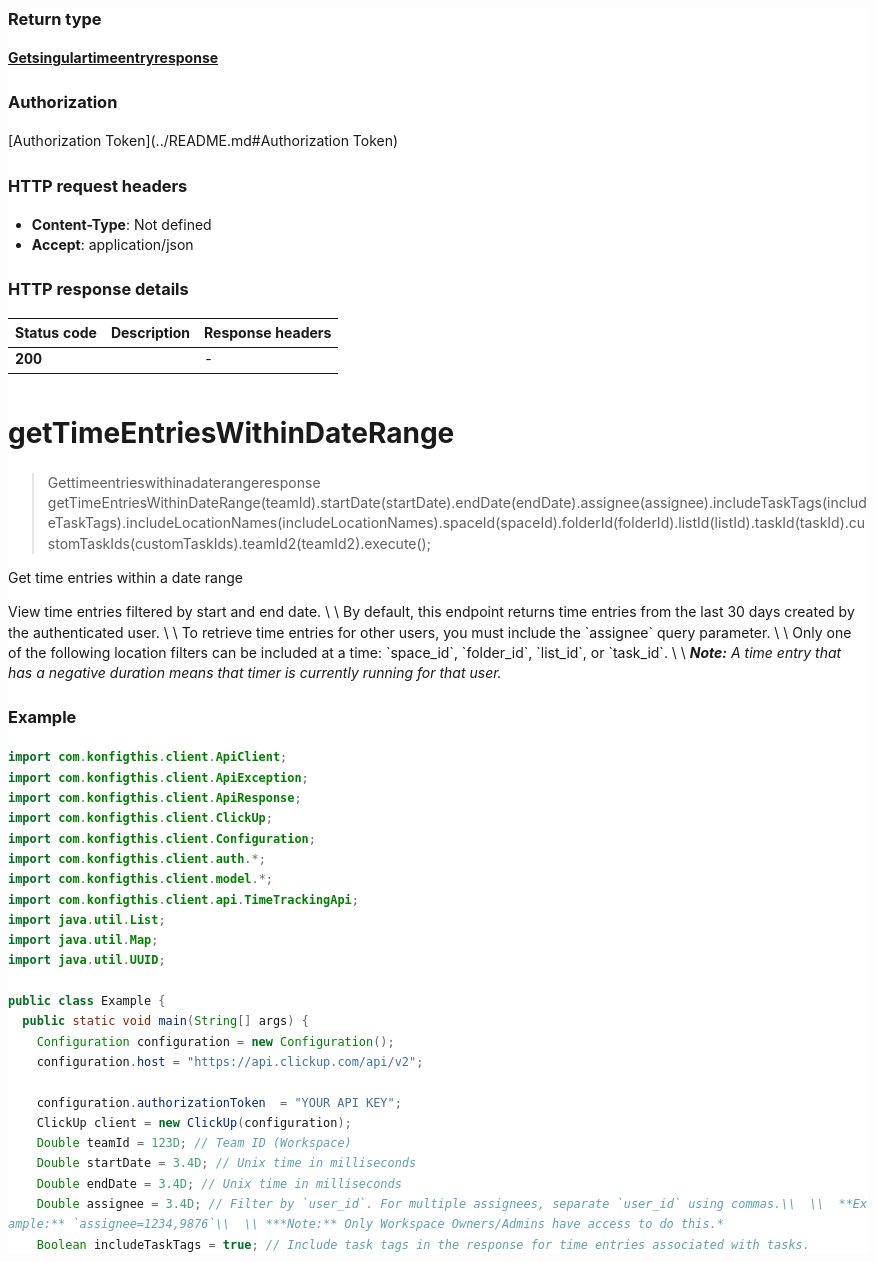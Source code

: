 ### Return type

[**Getsingulartimeentryresponse**](Getsingulartimeentryresponse.md)

### Authorization

[Authorization Token](../README.md#Authorization Token)

### HTTP request headers

 - **Content-Type**: Not defined
 - **Accept**: application/json

### HTTP response details
| Status code | Description | Response headers |
|-------------|-------------|------------------|
| **200** |  |  -  |

<a name="getTimeEntriesWithinDateRange"></a>
# **getTimeEntriesWithinDateRange**
> Gettimeentrieswithinadaterangeresponse getTimeEntriesWithinDateRange(teamId).startDate(startDate).endDate(endDate).assignee(assignee).includeTaskTags(includeTaskTags).includeLocationNames(includeLocationNames).spaceId(spaceId).folderId(folderId).listId(listId).taskId(taskId).customTaskIds(customTaskIds).teamId2(teamId2).execute();

Get time entries within a date range

View time entries filtered by start and end date. \\  \\ By default, this endpoint returns time entries from the last 30 days created by the authenticated user. \\  \\ To retrieve time entries for other users, you must include the &#x60;assignee&#x60; query parameter. \\  \\ Only one of the following location filters can be included at a time: &#x60;space_id&#x60;, &#x60;folder_id&#x60;, &#x60;list_id&#x60;, or &#x60;task_id&#x60;. \\  \\ ***Note:** A time entry that has a negative duration means that timer is currently running for that user.*

### Example
```java
import com.konfigthis.client.ApiClient;
import com.konfigthis.client.ApiException;
import com.konfigthis.client.ApiResponse;
import com.konfigthis.client.ClickUp;
import com.konfigthis.client.Configuration;
import com.konfigthis.client.auth.*;
import com.konfigthis.client.model.*;
import com.konfigthis.client.api.TimeTrackingApi;
import java.util.List;
import java.util.Map;
import java.util.UUID;

public class Example {
  public static void main(String[] args) {
    Configuration configuration = new Configuration();
    configuration.host = "https://api.clickup.com/api/v2";
    
    configuration.authorizationToken  = "YOUR API KEY";
    ClickUp client = new ClickUp(configuration);
    Double teamId = 123D; // Team ID (Workspace)
    Double startDate = 3.4D; // Unix time in milliseconds
    Double endDate = 3.4D; // Unix time in milliseconds
    Double assignee = 3.4D; // Filter by `user_id`. For multiple assignees, separate `user_id` using commas.\\  \\  **Example:** `assignee=1234,9876`\\  \\ ***Note:** Only Workspace Owners/Admins have access to do this.*
    Boolean includeTaskTags = true; // Include task tags in the response for time entries associated with tasks.
```